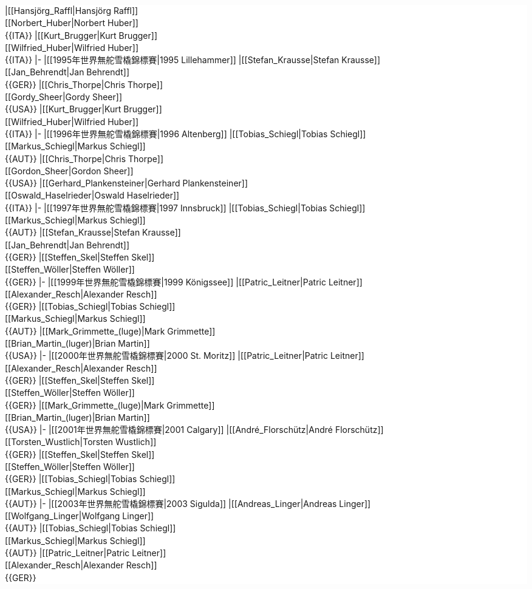 |[[Hansjörg_Raffl|Hansjörg Raffl]]<br>[[Norbert_Huber|Norbert Huber]]<br>{{ITA}}
|[[Kurt_Brugger|Kurt Brugger]]<br>[[Wilfried_Huber|Wilfried Huber]]<br>{{ITA}}
|-
|[[1995年世界無舵雪橇錦標賽|1995 Lillehammer]]
|[[Stefan_Krausse|Stefan Krausse]]<br>[[Jan_Behrendt|Jan Behrendt]]<br>{{GER}}
|[[Chris_Thorpe|Chris Thorpe]]<br>[[Gordy_Sheer|Gordy Sheer]]<br>{{USA}}
|[[Kurt_Brugger|Kurt Brugger]]<br>[[Wilfried_Huber|Wilfried Huber]]<br>{{ITA}}
|-
|[[1996年世界無舵雪橇錦標賽|1996 Altenberg]]
|[[Tobias_Schiegl|Tobias Schiegl]]<br>[[Markus_Schiegl|Markus Schiegl]]<br>{{AUT}}
|[[Chris_Thorpe|Chris Thorpe]]<br>[[Gordon_Sheer|Gordon Sheer]]<br>{{USA}}
|[[Gerhard_Plankensteiner|Gerhard Plankensteiner]]<br>[[Oswald_Haselrieder|Oswald Haselrieder]]<br>{{ITA}}
|-
|[[1997年世界無舵雪橇錦標賽|1997 Innsbruck]]
|[[Tobias_Schiegl|Tobias Schiegl]]<br>[[Markus_Schiegl|Markus Schiegl]]<br>{{AUT}}
|[[Stefan_Krausse|Stefan Krausse]]<br>[[Jan_Behrendt|Jan Behrendt]]<br>{{GER}}
|[[Steffen_Skel|Steffen Skel]]<br>[[Steffen_Wöller|Steffen Wöller]]<br>{{GER}}
|-
|[[1999年世界無舵雪橇錦標賽|1999 Königssee]]
|[[Patric_Leitner|Patric Leitner]]<br>[[Alexander_Resch|Alexander Resch]]<br>{{GER}}
|[[Tobias_Schiegl|Tobias Schiegl]]<br>[[Markus_Schiegl|Markus Schiegl]]<br>{{AUT}}
|[[Mark_Grimmette_(luge)|Mark Grimmette]]<br>[[Brian_Martin_(luger)|Brian Martin]]<br>{{USA}}
|-
|[[2000年世界無舵雪橇錦標賽|2000 St. Moritz]]
|[[Patric_Leitner|Patric Leitner]]<br>[[Alexander_Resch|Alexander Resch]]<br>{{GER}}
|[[Steffen_Skel|Steffen Skel]]<br>[[Steffen_Wöller|Steffen Wöller]]<br>{{GER}}
|[[Mark_Grimmette_(luge)|Mark Grimmette]]<br>[[Brian_Martin_(luger)|Brian Martin]]<br>{{USA}}
|-
|[[2001年世界無舵雪橇錦標賽|2001 Calgary]]
|[[André_Florschütz|André Florschütz]]<br>[[Torsten_Wustlich|Torsten Wustlich]]<br>{{GER}}
|[[Steffen_Skel|Steffen Skel]]<br>[[Steffen_Wöller|Steffen Wöller]]<br>{{GER}}
|[[Tobias_Schiegl|Tobias Schiegl]]<br>[[Markus_Schiegl|Markus Schiegl]]<br>{{AUT}}
|-
|[[2003年世界無舵雪橇錦標賽|2003 Sigulda]]
|[[Andreas_Linger|Andreas Linger]]<br>[[Wolfgang_Linger|Wolfgang Linger]]<br>{{AUT}}
|[[Tobias_Schiegl|Tobias Schiegl]]<br>[[Markus_Schiegl|Markus Schiegl]]<br>{{AUT}}
|[[Patric_Leitner|Patric Leitner]]<br>[[Alexander_Resch|Alexander Resch]]<br>{{GER}}